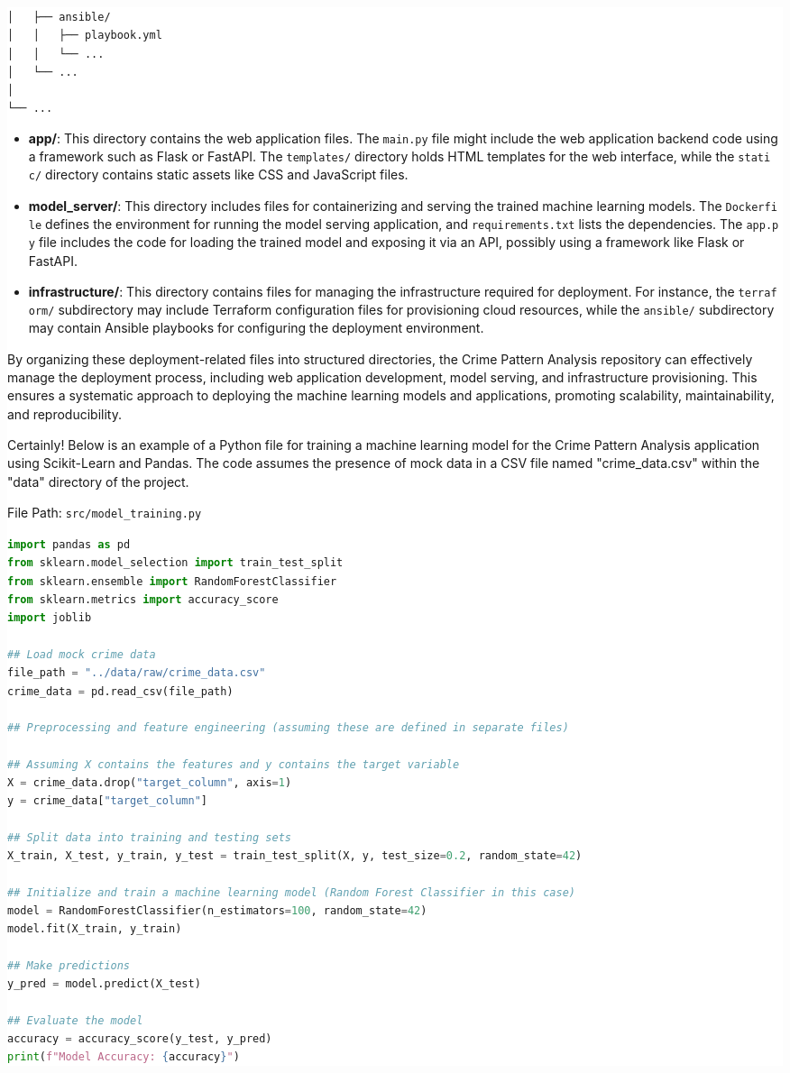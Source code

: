 ```
│   ├── ansible/
│   │   ├── playbook.yml
│   │   └── ...
│   └── ...
│
└── ...
```

- **app/**: This directory contains the web application files. The `main.py` file might include the web application backend code using a framework such as Flask or FastAPI. The `templates/` directory holds HTML templates for the web interface, while the `static/` directory contains static assets like CSS and JavaScript files.

- **model_server/**: This directory includes files for containerizing and serving the trained machine learning models. The `Dockerfile` defines the environment for running the model serving application, and `requirements.txt` lists the dependencies. The `app.py` file includes the code for loading the trained model and exposing it via an API, possibly using a framework like Flask or FastAPI.

- **infrastructure/**: This directory contains files for managing the infrastructure required for deployment. For instance, the `terraform/` subdirectory may include Terraform configuration files for provisioning cloud resources, while the `ansible/` subdirectory may contain Ansible playbooks for configuring the deployment environment.

By organizing these deployment-related files into structured directories, the Crime Pattern Analysis repository can effectively manage the deployment process, including web application development, model serving, and infrastructure provisioning. This ensures a systematic approach to deploying the machine learning models and applications, promoting scalability, maintainability, and reproducibility.

Certainly! Below is an example of a Python file for training a machine learning model for the Crime Pattern Analysis application using Scikit-Learn and Pandas. The code assumes the presence of mock data in a CSV file named "crime_data.csv" within the "data" directory of the project.

File Path: `src/model_training.py`

```python
import pandas as pd
from sklearn.model_selection import train_test_split
from sklearn.ensemble import RandomForestClassifier
from sklearn.metrics import accuracy_score
import joblib

## Load mock crime data
file_path = "../data/raw/crime_data.csv"
crime_data = pd.read_csv(file_path)

## Preprocessing and feature engineering (assuming these are defined in separate files)

## Assuming X contains the features and y contains the target variable
X = crime_data.drop("target_column", axis=1)
y = crime_data["target_column"]

## Split data into training and testing sets
X_train, X_test, y_train, y_test = train_test_split(X, y, test_size=0.2, random_state=42)

## Initialize and train a machine learning model (Random Forest Classifier in this case)
model = RandomForestClassifier(n_estimators=100, random_state=42)
model.fit(X_train, y_train)

## Make predictions
y_pred = model.predict(X_test)

## Evaluate the model
accuracy = accuracy_score(y_test, y_pred)
print(f"Model Accuracy: {accuracy}")

```